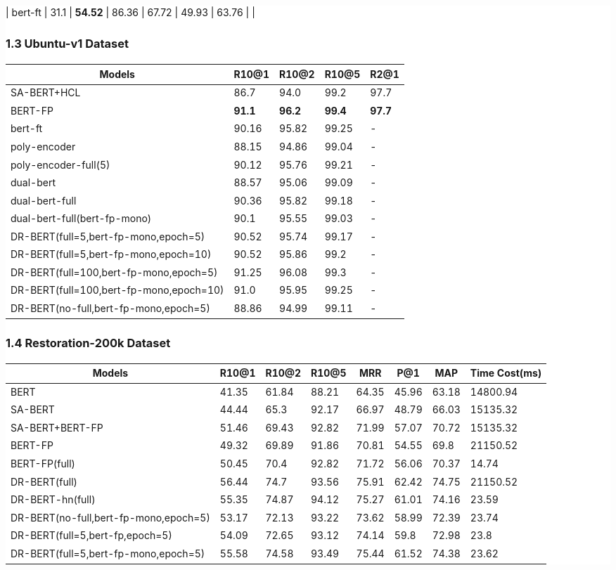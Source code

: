 | bert-ft            | 31.1  | **54.52** | 86.36 | 67.72 | 49.93 | 63.76  |           |

### 1.3 Ubuntu-v1 Dataset


| Models         | R10@1 | R10@2 | R10@5 | R2@1   |
| -------------- | ----- | ----- | ----- | ------ |
| SA-BERT+HCL    | 86.7  | 94.0  | 99.2  | 97.7   |
| BERT-FP        | **91.1**  | **96.2**  | **99.4**  | **97.7**   |
| bert-ft        | 90.16 | 95.82 | 99.25 | - |
| poly-encoder | 88.15 | 94.86 | 99.04 | - |
| poly-encoder-full(5) | 90.12 | 95.76 | 99.21 | - |
| dual-bert      | 88.57 | 95.06 | 99.09 | - |
| dual-bert-full | 90.36 | 95.82 | 99.18 | - |
| dual-bert-full(bert-fp-mono) | 90.1 | 95.55 | 99.03 | - |
| DR-BERT(full=5,bert-fp-mono,epoch=5)      | 90.52 | 95.74 | 99.17 | - |
| DR-BERT(full=5,bert-fp-mono,epoch=10)      | 90.52 | 95.86 | 99.2 | - |
| DR-BERT(full=100,bert-fp-mono,epoch=5)      | 91.25 | 96.08 | 99.3 | - |
| DR-BERT(full=100,bert-fp-mono,epoch=10)     | 91.0 | 95.95 | 99.25 | - |
| DR-BERT(no-full,bert-fp-mono,epoch=5)      | 88.86 | 94.99 | 99.11 | - |

### 1.4 Restoration-200k Dataset



| Models             | R10@1 | R10@2 | R10@5 | MRR   |  P@1  |  MAP   | Time Cost(ms) |
| ------------------ | ----- | ----- | ----- | ----- | ----- | ------ | --------- |
| BERT               | 41.35 | 61.84 | 88.21 | 64.35 | 45.96 | 63.18  | 14800.94  |
| SA-BERT            | 44.44 | 65.3  | 92.17 | 66.97 | 48.79 | 66.03  | 15135.32  |
| SA-BERT+BERT-FP    | 51.46 | 69.43  | 92.82 | 71.99 | 57.07 | 70.72  | 15135.32  |
| BERT-FP            | 49.32 | 69.89 | 91.86 | 70.81 | 54.55 | 69.8   | 21150.52  |
| BERT-FP(full)      | 50.45 | 70.4  | 92.82 | 71.72 | 56.06 | 70.37   | 14.74  |
| DR-BERT(full)      | 56.44 | 74.7  | 93.56 | 75.91 | 62.42 | 74.75  | 21150.52  |
| DR-BERT-hn(full)   | 55.35 | 74.87 | 94.12 | 75.27 | 61.01 | 74.16  | 23.59  |
| DR-BERT(no-full,bert-fp-mono,epoch=5)      | 53.17 | 72.13  | 93.22 | 73.62 | 58.99 | 72.39  | 23.74  |
| DR-BERT(full=5,bert-fp,epoch=5)      | 54.09  |  72.65 | 93.12 | 74.14 | 59.8 | 72.98  | 23.8  |
| DR-BERT(full=5,bert-fp-mono,epoch=5)      | 55.58 | 74.58  | 93.49 | 75.44 | 61.52 | 74.38  | 23.62  |
